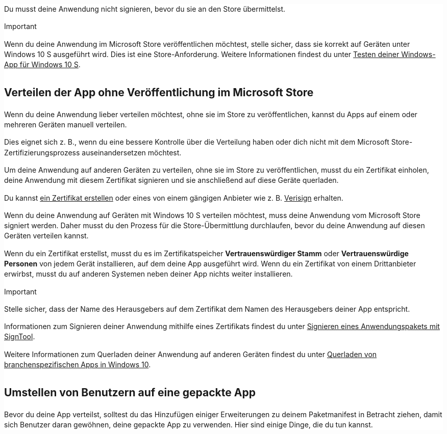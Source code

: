 Du musst deine Anwendung nicht signieren, bevor du sie an den Store übermittelst.

>[!IMPORTANT]
> Wenn du deine Anwendung im Microsoft Store veröffentlichen möchtest, stelle sicher, dass sie korrekt auf Geräten unter Windows 10 S ausgeführt wird. Dies ist eine Store-Anforderung. Weitere Informationen findest du unter [Testen deiner Windows-App für Windows 10 S](/windows/msix/desktop/desktop-to-uwp-test-windows-s).

<a id="side-load"></a>

## <a name="distribute-your-application-without-placing-it-onto-the-microsoft-store"></a>Verteilen der App ohne Veröffentlichung im Microsoft Store

Wenn du deine Anwendung lieber verteilen möchtest, ohne sie im Store zu veröffentlichen, kannst du Apps auf einem oder mehreren Geräten manuell verteilen.

Dies eignet sich z. B., wenn du eine bessere Kontrolle über die Verteilung haben oder dich nicht mit dem Microsoft Store-Zertifizierungsprozess auseinandersetzen möchtest.

Um deine Anwendung auf anderen Geräten zu verteilen, ohne sie im Store zu veröffentlichen, musst du ein Zertifikat einholen, deine Anwendung mit diesem Zertifikat signieren und sie anschließend auf diese Geräte querladen.

Du kannst [ein Zertifikat erstellen](/windows/msix/package/create-certificate-package-signing) oder eines von einem gängigen Anbieter wie z. B. [Verisign](https://www.verisign.com/) erhalten.

Wenn du deine Anwendung auf Geräten mit Windows 10 S verteilen möchtest, muss deine Anwendung vom Microsoft Store signiert werden. Daher musst du den Prozess für die Store-Übermittlung durchlaufen, bevor du deine Anwendung auf diesen Geräten verteilen kannst.

Wenn du ein Zertifikat erstellst, musst du es im Zertifikatspeicher **Vertrauenswürdiger Stamm** oder **Vertrauenswürdige Personen** von jedem Gerät installieren, auf dem deine App ausgeführt wird. Wenn du ein Zertifikat von einem Drittanbieter erwirbst, musst du auf anderen Systemen neben deiner App nichts weiter installieren.  

> [!IMPORTANT]
> Stelle sicher, dass der Name des Herausgebers auf dem Zertifikat dem Namen des Herausgebers deiner App entspricht.

Informationen zum Signieren deiner Anwendung mithilfe eines Zertifikats findest du unter [Signieren eines Anwendungspakets mit SignTool](/windows/msix/package/sign-app-package-using-signtool).

Weitere Informationen zum Querladen deiner Anwendung auf anderen Geräten findest du unter [Querladen von branchenspezifischen Apps in Windows 10](/windows/application-management/sideload-apps-in-windows-10).

<a id="transition-users"></a>

## <a name="transition-users-to-your-packaged-app"></a>Umstellen von Benutzern auf eine gepackte App

Bevor du deine App verteilst, solltest du das Hinzufügen einiger Erweiterungen zu deinem Paketmanifest in Betracht ziehen, damit sich Benutzer daran gewöhnen, deine gepackte App zu verwenden. Hier sind einige Dinge, die du tun kannst.
